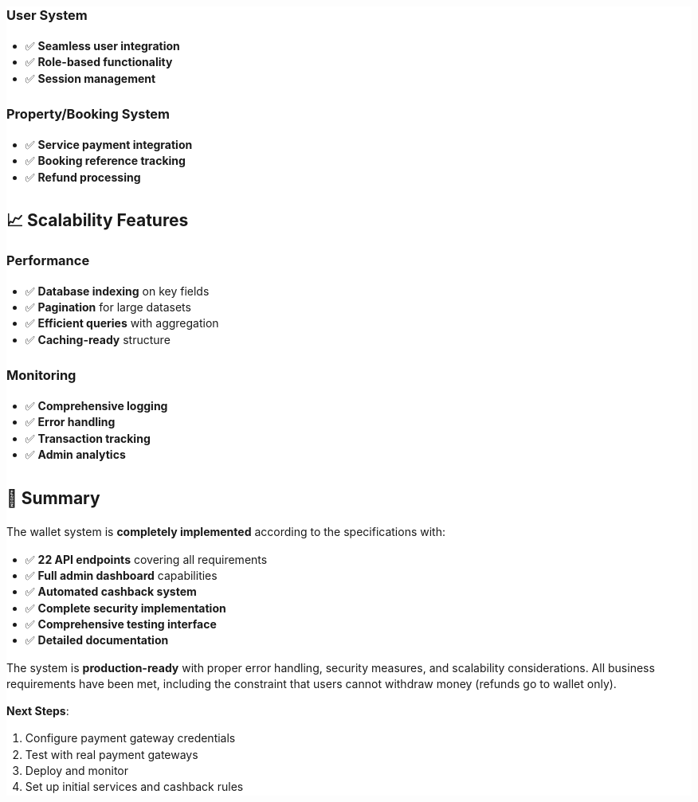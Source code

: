 ### User System
- ✅ **Seamless user integration**
- ✅ **Role-based functionality**
- ✅ **Session management**

### Property/Booking System
- ✅ **Service payment integration**
- ✅ **Booking reference tracking**
- ✅ **Refund processing**

## 📈 Scalability Features

### Performance
- ✅ **Database indexing** on key fields
- ✅ **Pagination** for large datasets
- ✅ **Efficient queries** with aggregation
- ✅ **Caching-ready** structure

### Monitoring
- ✅ **Comprehensive logging**
- ✅ **Error handling**
- ✅ **Transaction tracking**
- ✅ **Admin analytics**

## 🎉 Summary

The wallet system is **completely implemented** according to the specifications with:

- ✅ **22 API endpoints** covering all requirements
- ✅ **Full admin dashboard** capabilities
- ✅ **Automated cashback system**
- ✅ **Complete security implementation**
- ✅ **Comprehensive testing interface**
- ✅ **Detailed documentation**

The system is **production-ready** with proper error handling, security measures, and scalability considerations. All business requirements have been met, including the constraint that users cannot withdraw money (refunds go to wallet only).

**Next Steps**: 
1. Configure payment gateway credentials
2. Test with real payment gateways
3. Deploy and monitor
4. Set up initial services and cashback rules
